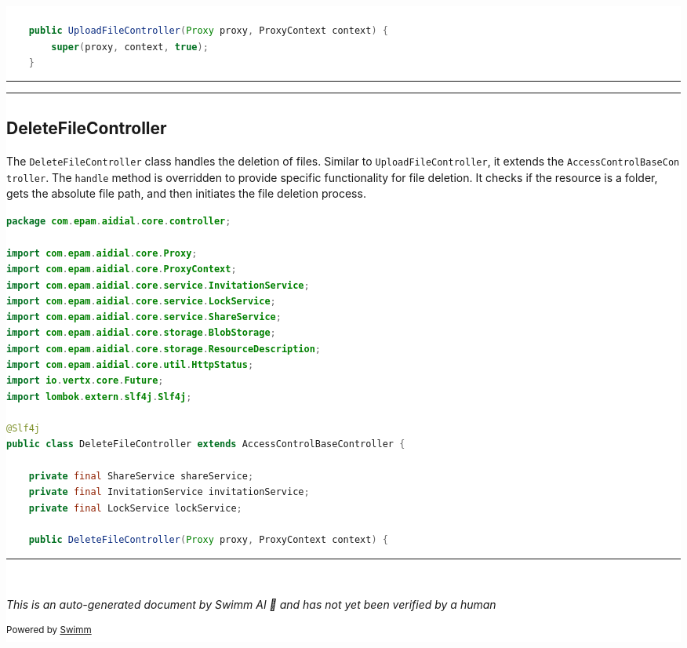 ```java

    public UploadFileController(Proxy proxy, ProxyContext context) {
        super(proxy, context, true);
    }

```

---

</SwmSnippet>

<SwmSnippet path="/src/main/java/com/epam/aidial/core/controller/DeleteFileController.java" line="1">

---

## DeleteFileController

The `DeleteFileController` class handles the deletion of files. Similar to `UploadFileController`, it extends the `AccessControlBaseController`. The `handle` method is overridden to provide specific functionality for file deletion. It checks if the resource is a folder, gets the absolute file path, and then initiates the file deletion process.

```java
package com.epam.aidial.core.controller;

import com.epam.aidial.core.Proxy;
import com.epam.aidial.core.ProxyContext;
import com.epam.aidial.core.service.InvitationService;
import com.epam.aidial.core.service.LockService;
import com.epam.aidial.core.service.ShareService;
import com.epam.aidial.core.storage.BlobStorage;
import com.epam.aidial.core.storage.ResourceDescription;
import com.epam.aidial.core.util.HttpStatus;
import io.vertx.core.Future;
import lombok.extern.slf4j.Slf4j;

@Slf4j
public class DeleteFileController extends AccessControlBaseController {

    private final ShareService shareService;
    private final InvitationService invitationService;
    private final LockService lockService;

    public DeleteFileController(Proxy proxy, ProxyContext context) {
```

---

</SwmSnippet>

&nbsp;

*This is an auto-generated document by Swimm AI 🌊 and has not yet been verified by a human*

<SwmMeta version="3.0.0" repo-id="Z2l0aHViJTNBJTNBYWktZGlhbC1jb3JlLWRlbW8lM0ElM0FTd2ltbS1EZW1v" repo-name="ai-dial-core-demo" doc-type="overview"><sup>Powered by [Swimm](/)</sup></SwmMeta>
